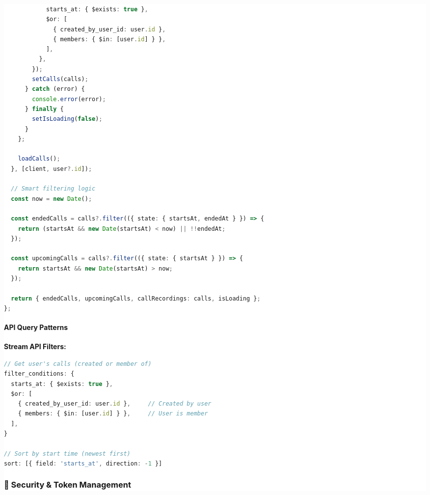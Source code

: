 ```typescript
            starts_at: { $exists: true },
            $or: [
              { created_by_user_id: user.id },
              { members: { $in: [user.id] } },
            ],
          },
        });
        setCalls(calls);
      } catch (error) {
        console.error(error);
      } finally {
        setIsLoading(false);
      }
    };

    loadCalls();
  }, [client, user?.id]);

  // Smart filtering logic
  const now = new Date();

  const endedCalls = calls?.filter(({ state: { startsAt, endedAt } }) => {
    return (startsAt && new Date(startsAt) < now) || !!endedAt;
  });

  const upcomingCalls = calls?.filter(({ state: { startsAt } }) => {
    return startsAt && new Date(startsAt) > now;
  });

  return { endedCalls, upcomingCalls, callRecordings: calls, isLoading };
};
```

#### **API Query Patterns**

**Stream API Filters:**

```typescript
// Get user's calls (created or member of)
filter_conditions: {
  starts_at: { $exists: true },
  $or: [
    { created_by_user_id: user.id },     // Created by user
    { members: { $in: [user.id] } },     // User is member
  ],
}

// Sort by start time (newest first)
sort: [{ field: 'starts_at', direction: -1 }]
```

### **🔐 Security & Token Management**
